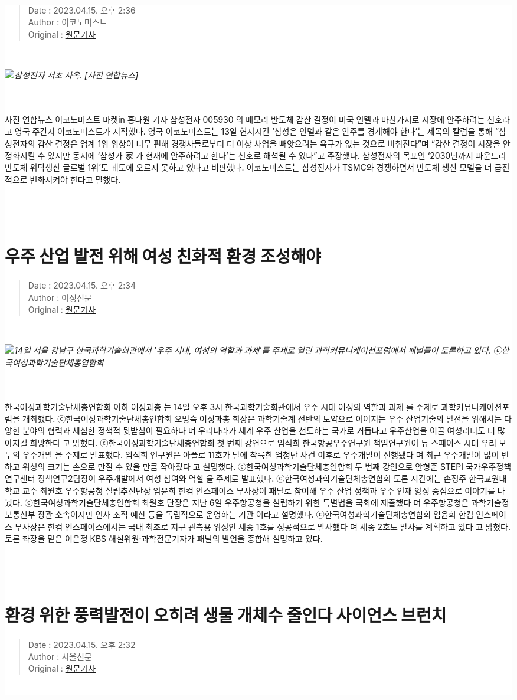 > Date : 2023.04.15. 오후 2:36  
> Author : 이코노미스트  
> Original : [원문기사](https://n.news.naver.com/mnews/article/243/0000043441?sid=105)  
<br/>  
  
<img src="https://imgnews.pstatic.net/image/243/2023/04/15/0000043441_001_20230415143601316.jpg?type=w647" id="img1"></img><em class="img_desc">삼성전자 서초 사옥. [사진 연합뉴스]</em>  
<br/><br/>  
  
사진 연합뉴스 이코노미스트 마켓in 홍다원 기자 삼성전자 005930 의 메모리 반도체 감산 결정이 미국 인텔과 마찬가지로 시장에 안주하려는 신호라고 영국 주간지 이코노미스트가 지적했다.
영국 이코노미스트는 13일 현지시간 ‘삼성은 인텔과 같은 안주를 경계해야 한다’는 제목의 칼럼을 통해 “삼성전자의 감산 결정은 업계 1위 위상이 너무 편해 경쟁사들로부터 더 이상 사업을 빼앗으려는 욕구가 없는 것으로 비춰진다”며 “감산 결정이 시장을 안정화시킬 수 있지만 동시에 ‘삼성가 家 가 현재에 안주하려고 한다’는 신호로 해석될 수 있다”고 주장했다.
삼성전자의 목표인 ‘2030년까지 파운드리 반도체 위탁생산 글로벌 1위’도 궤도에 오르지 못하고 있다고 비판했다.
이코노미스트는 삼성전자가 TSMC와 경쟁하면서 반도체 생산 모델을 더 급진적으로 변화시켜야 한다고 말했다.  
<br/><br/><br/>  

  
# 우주 산업 발전 위해 여성 친화적 환경 조성해야  
  
> Date : 2023.04.15. 오후 2:34  
> Author : 여성신문  
> Original : [원문기사](https://n.news.naver.com/mnews/article/310/0000105889?sid=105)  
<br/>  
  
<img src="https://imgnews.pstatic.net/image/310/2023/04/15/0000105889_001_20230415143401365.jpg?type=w647" id="img1"></img><em class="img_desc">14일 서울 강남구 한국과학기술회관에서 '우주 시대, 여성의 역할과 과제'를 주제로 열린 과학커뮤니케이션포럼에서 패널들이 토론하고 있다. ⓒ한국여성과학기술단체총엽합회</em>  
<br/><br/>  
  
한국여성과학기술단체총연합회 이하 여성과총 는 14일 오후 3시 한국과학기술회관에서 우주 시대 여성의 역할과 과제 를 주제로 과학커뮤니케이션포럼을 개최했다.
ⓒ한국여성과학기술단체총연합회 오명숙 여성과총 회장은 과학기술계 전반의 도약으로 이어지는 우주 산업기술의 발전을 위해서는 다양한 분야의 협력과 세심한 정책적 뒷받침이 필요하다 며 우리나라가 세계 우주 산업을 선도하는 국가로 거듭나고 우주산업을 이끌 여성리더도 더 많아지길 희망한다 고 밝혔다.
ⓒ한국여성과학기술단체총연합회 첫 번째 강연으로 임석희 한국항공우주연구원 책임연구원이 뉴 스페이스 시대 우리 모두의 우주개발 을 주제로 발표했다.
임석희 연구원은 아폴로 11호가 달에 착륙한 엄청난 사건 이후로 우주개발이 진행됐다 며 최근 우주개발이 많이 변하고 위성의 크기는 손으로 만질 수 있을 만큼 작아졌다 고 설명했다.
ⓒ한국여성과학기술단체총연합회 두 번째 강연으로 안형준 STEPI 국가우주정책연구센터 정책연구2팀장이 우주개발에서 여성 참여와 역할 을 주제로 발표했다.
ⓒ한국여성과학기술단체총연합회 토론 시간에는 손정주 한국교원대학교 교수 최원호 우주항공청 설립추진단장 임윤희 한컴 인스페이스 부사장이 패널로 참여해 우주 산업 정책과 우주 인재 양성 중심으로 이야기를 나눴다.
ⓒ한국여성과학기술단체총연합회 최원호 단장은 지난 6일 우주항공청을 설립하기 위한 특별법을 국회에 제출했다 며 우주항공청은 과학기술정보통신부 장관 소속이지만 인사 조직 예산 등을 독립적으로 운영하는 기관 이라고 설명했다.
ⓒ한국여성과학기술단체총연합회 임윤희 한컴 인스페이스 부사장은 한컴 인스페이스에서는 국내 최초로 지구 관측용 위성인 세종 1호를 성공적으로 발사했다 며 세종 2호도 발사를 계획하고 있다 고 밝혔다.
토론 좌장을 맡은 이은정 KBS 해설위원·과학전문기자가 패널의 발언을 종합해 설명하고 있다.  
<br/><br/><br/>  

  
# 환경 위한 풍력발전이 오히려 생물 개체수 줄인다 사이언스 브런치  
  
> Date : 2023.04.15. 오후 2:32  
> Author : 서울신문  
> Original : [원문기사](https://n.news.naver.com/mnews/article/081/0003353969?sid=105)  
<br/>  
  